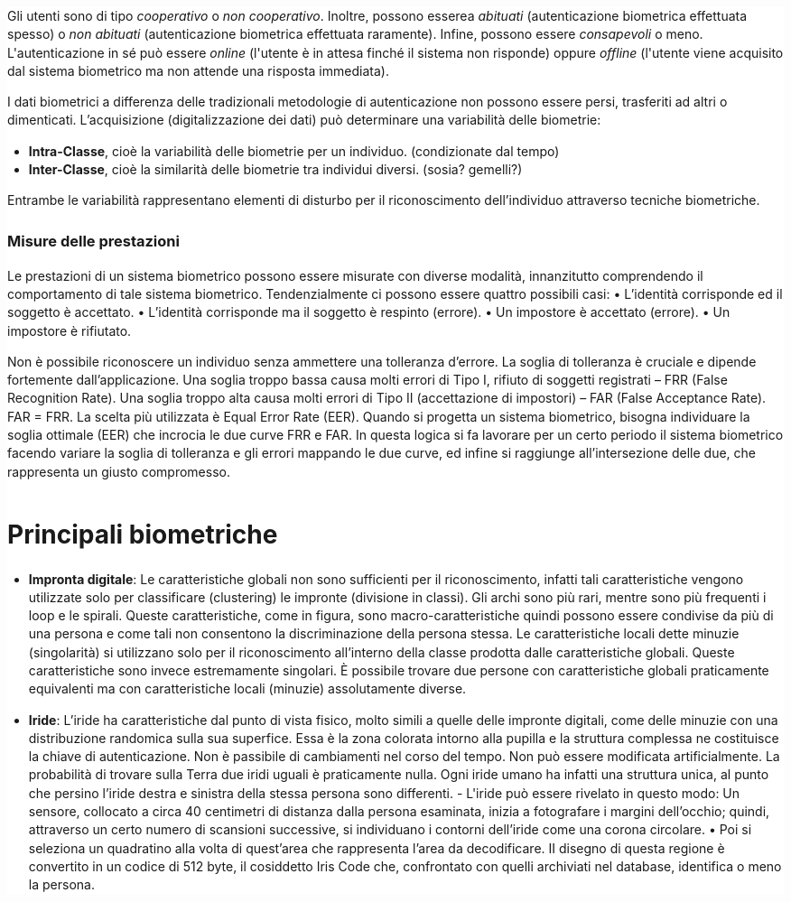 Gli utenti sono di tipo *cooperativo* o *non cooperativo*. Inoltre, possono esserea *abituati* (autenticazione biometrica effettuata spesso) o *non abituati* (autenticazione biometrica effettuata raramente). Infine, possono essere *consapevoli* o meno. L'autenticazione in sé può essere *online* (l'utente è in attesa finché il sistema non risponde) oppure *offline* (l'utente viene acquisito dal sistema biometrico ma non attende una risposta immediata).

I dati biometrici a differenza delle tradizionali metodologie di autenticazione non possono essere persi, trasferiti ad altri o dimenticati. L’acquisizione (digitalizzazione dei dati) può determinare una variabilità delle biometrie: 
- **Intra-Classe**, cioè la variabilità delle biometrie per un individuo. (condizionate dal tempo) 
- **Inter-Classe**, cioè la similarità delle biometrie tra individui diversi. (sosia? gemelli?)

Entrambe le variabilità rappresentano elementi di disturbo per il riconoscimento dell’individuo attraverso tecniche biometriche.

### Misure delle prestazioni

Le prestazioni di un sistema biometrico possono essere misurate con diverse modalità, innanzitutto comprendendo il comportamento di tale sistema biometrico. Tendenzialmente ci possono essere quattro possibili casi: 
• L’identità corrisponde ed il soggetto è accettato. 
• L’identità corrisponde ma il soggetto è respinto (errore). 
• Un impostore è accettato (errore). 
• Un impostore è rifiutato. 

Non è possibile riconoscere un individuo senza ammettere una tolleranza d’errore. La soglia di tolleranza è cruciale e dipende fortemente dall’applicazione. Una soglia troppo bassa causa molti errori di Tipo I, rifiuto di soggetti registrati – FRR (False Recognition Rate). Una soglia troppo alta causa molti errori di Tipo II (accettazione di impostori) – FAR (False Acceptance Rate). FAR = FRR. La scelta più utilizzata è Equal Error Rate (EER). Quando si progetta un sistema biometrico, bisogna individuare la soglia ottimale (EER) che incrocia le due curve FRR e FAR. In questa logica si fa lavorare per un certo periodo il sistema biometrico facendo variare la soglia di tolleranza e gli errori mappando le due curve, ed infine si raggiunge all’intersezione delle due, che rappresenta un giusto compromesso.

# Principali biometriche

- **Impronta digitale**: Le caratteristiche globali non sono sufficienti per il riconoscimento, infatti tali caratteristiche vengono utilizzate solo per classificare (clustering) le impronte (divisione in classi). Gli archi sono più rari, mentre sono più frequenti i loop e le spirali. Queste caratteristiche, come in figura, sono macro-caratteristiche quindi possono essere condivise da più di una persona e come tali non consentono la discriminazione della persona stessa. Le caratteristiche locali dette minuzie (singolarità) si utilizzano solo per il riconoscimento all’interno della classe prodotta dalle caratteristiche globali. Queste caratteristiche sono invece estremamente singolari. È possibile trovare due persone con caratteristiche globali praticamente equivalenti ma con caratteristiche locali (minuzie) assolutamente diverse. 

- **Iride**: L’iride ha caratteristiche dal punto di vista fisico, molto simili a quelle delle impronte digitali, come delle minuzie con una distribuzione randomica sulla sua superfice. Essa è la zona colorata intorno alla pupilla e la struttura complessa ne costituisce la chiave di autenticazione. Non è passibile di cambiamenti nel corso del tempo. Non può essere modificata artificialmente. La probabilità di trovare sulla Terra due iridi uguali è praticamente nulla. Ogni iride umano ha infatti una struttura unica, al punto che persino l’iride destra e sinistra della stessa persona sono differenti. - L'iride può essere rivelato in questo modo: Un sensore, collocato a circa 40 centimetri di distanza dalla persona esaminata, inizia a fotografare i margini dell’occhio; quindi, attraverso un certo numero di scansioni successive, si individuano i contorni dell’iride come una corona circolare. • Poi si seleziona un quadratino alla volta di quest’area che rappresenta l’area da decodificare. II disegno di questa regione è convertito in un codice di 512 byte, il cosiddetto Iris Code che, confrontato con quelli archiviati nel database, identifica o meno la persona.
